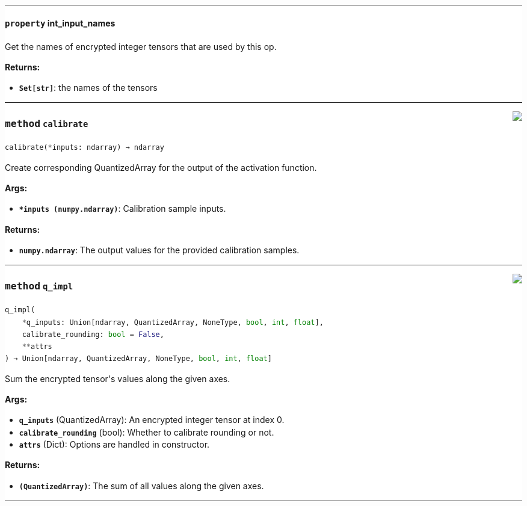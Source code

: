 
______________________________________________________________________

#### <kbd>property</kbd> int_input_names

Get the names of encrypted integer tensors that are used by this op.

**Returns:**

- <b>`Set[str]`</b>:  the names of the tensors

______________________________________________________________________

<a href="../../../src/concrete/ml/quantization/quantized_ops.py#L1702"><img align="right" style="float:right;" src="https://img.shields.io/badge/-source-cccccc?style=flat-square"></a>

### <kbd>method</kbd> `calibrate`

```python
calibrate(*inputs: ndarray) → ndarray
```

Create corresponding QuantizedArray for the output of the activation function.

**Args:**

- <b>`*inputs (numpy.ndarray)`</b>:  Calibration sample inputs.

**Returns:**

- <b>`numpy.ndarray`</b>:  The output values for the provided calibration samples.

______________________________________________________________________

<a href="../../../src/concrete/ml/quantization/quantized_ops.py#L1726"><img align="right" style="float:right;" src="https://img.shields.io/badge/-source-cccccc?style=flat-square"></a>

### <kbd>method</kbd> `q_impl`

```python
q_impl(
    *q_inputs: Union[ndarray, QuantizedArray, NoneType, bool, int, float],
    calibrate_rounding: bool = False,
    **attrs
) → Union[ndarray, QuantizedArray, NoneType, bool, int, float]
```

Sum the encrypted tensor's values along the given axes.

**Args:**

- <b>`q_inputs`</b> (QuantizedArray):  An encrypted integer tensor at index 0.
- <b>`calibrate_rounding`</b> (bool):  Whether to calibrate rounding or not.
- <b>`attrs`</b> (Dict):  Options are handled in constructor.

**Returns:**

- <b>`(QuantizedArray)`</b>:  The sum of all values along the given axes.

______________________________________________________________________
